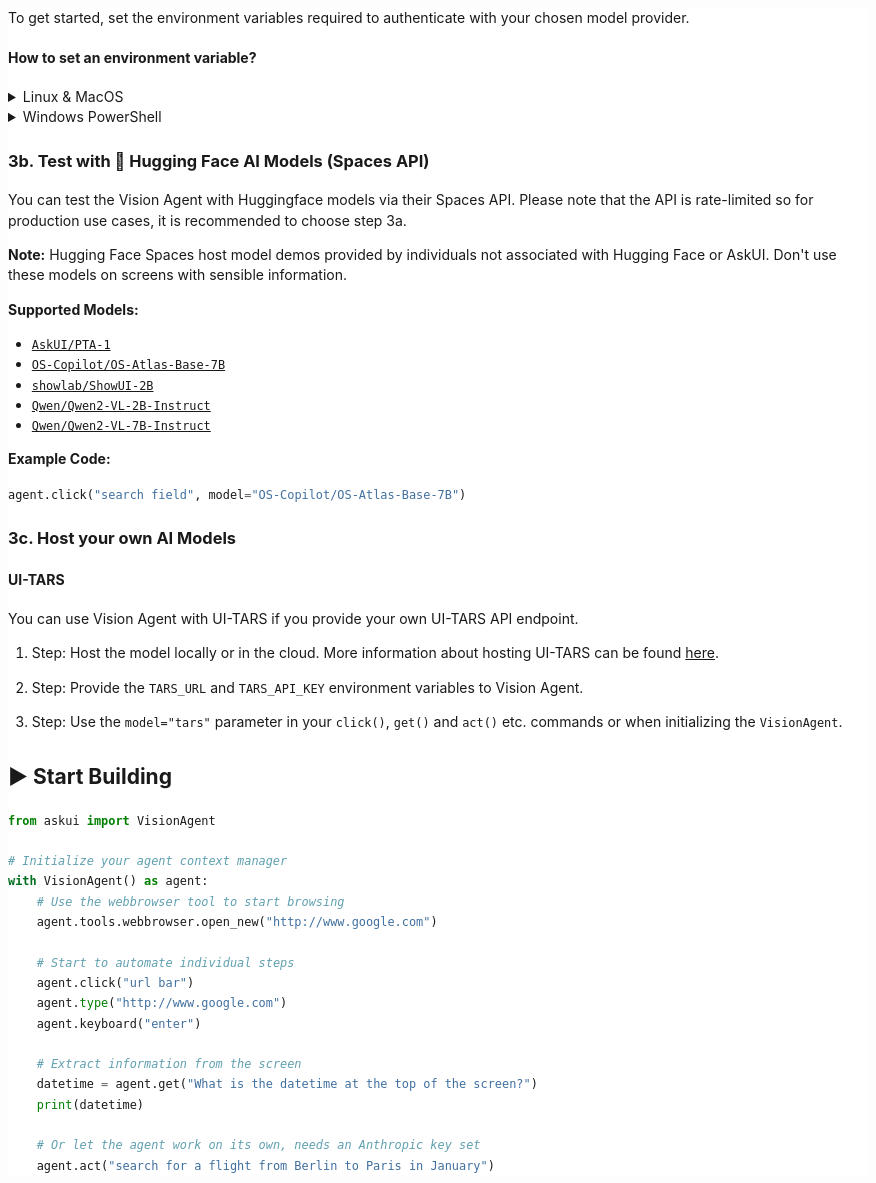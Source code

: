 To get started, set the environment variables required to authenticate with your chosen model provider.

#### How to set an environment variable?
<details><summary>Linux & MacOS</summary></details>

<details><summary>Windows PowerShell</summary></details>


### 3b. Test with 🤗 Hugging Face **AI Models** (Spaces API)

You can test the Vision Agent with Huggingface models via their Spaces API. Please note that the API is rate-limited so for production use cases, it is recommended to choose step 3a.

**Note:** Hugging Face Spaces host model demos provided by individuals not associated with Hugging Face or AskUI. Don't use these models on screens with sensible information.

**Supported Models:**
- [`AskUI/PTA-1`](https://huggingface.co/spaces/AskUI/PTA-1)
- [`OS-Copilot/OS-Atlas-Base-7B`](https://huggingface.co/spaces/maxiw/OS-ATLAS)
- [`showlab/ShowUI-2B`](https://huggingface.co/spaces/showlab/ShowUI)
- [`Qwen/Qwen2-VL-2B-Instruct`](https://huggingface.co/spaces/maxiw/Qwen2-VL-Detection)
- [`Qwen/Qwen2-VL-7B-Instruct`](https://huggingface.co/spaces/maxiw/Qwen2-VL-Detection)

**Example Code:**
```python
agent.click("search field", model="OS-Copilot/OS-Atlas-Base-7B")
```

### 3c. Host your own **AI Models**

#### UI-TARS

You can use Vision Agent with UI-TARS if you provide your own UI-TARS API endpoint.

1. Step: Host the model locally or in the cloud. More information about hosting UI-TARS can be found [here](https://github.com/bytedance/UI-TARS?tab=readme-ov-file#deployment).

2. Step: Provide the `TARS_URL` and `TARS_API_KEY` environment variables to Vision Agent.

3. Step: Use the `model="tars"` parameter in your `click()`, `get()` and `act()` etc. commands or when initializing the `VisionAgent`.


## ▶️ Start Building

```python
from askui import VisionAgent

# Initialize your agent context manager
with VisionAgent() as agent:
    # Use the webbrowser tool to start browsing
    agent.tools.webbrowser.open_new("http://www.google.com")

    # Start to automate individual steps
    agent.click("url bar")
    agent.type("http://www.google.com")
    agent.keyboard("enter")

    # Extract information from the screen
    datetime = agent.get("What is the datetime at the top of the screen?")
    print(datetime)

    # Or let the agent work on its own, needs an Anthropic key set
    agent.act("search for a flight from Berlin to Paris in January")
```
